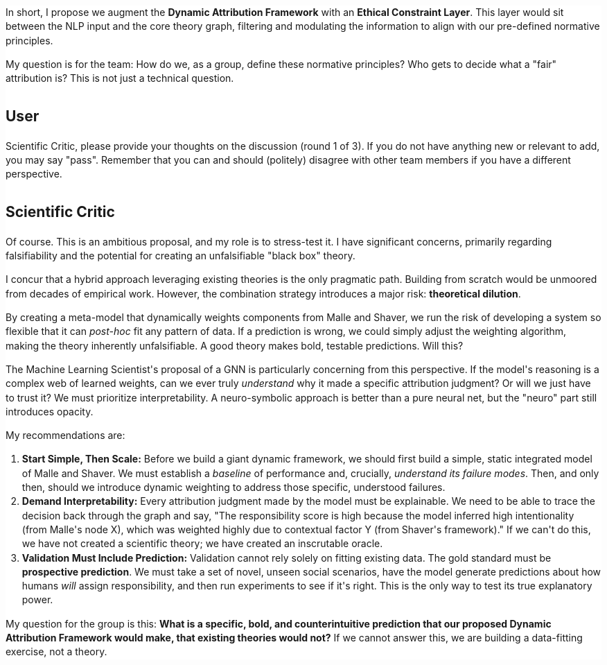 In short, I propose we augment the **Dynamic Attribution Framework** with an **Ethical Constraint Layer**. This layer would sit between the NLP input and the core theory graph, filtering and modulating the information to align with our pre-defined normative principles.

My question is for the team: How do we, as a group, define these normative principles? Who gets to decide what a "fair" attribution is? This is not just a technical question.

## User

Scientific Critic, please provide your thoughts on the discussion (round 1 of 3). If you do not have anything new or relevant to add, you may say "pass". Remember that you can and should (politely) disagree with other team members if you have a different perspective.

## Scientific Critic

Of course. This is an ambitious proposal, and my role is to stress-test it. I have significant concerns, primarily regarding falsifiability and the potential for creating an unfalsifiable "black box" theory.

I concur that a hybrid approach leveraging existing theories is the only pragmatic path. Building from scratch would be unmoored from decades of empirical work. However, the combination strategy introduces a major risk: **theoretical dilution**.

By creating a meta-model that dynamically weights components from Malle and Shaver, we run the risk of developing a system so flexible that it can *post-hoc* fit any pattern of data. If a prediction is wrong, we could simply adjust the weighting algorithm, making the theory inherently unfalsifiable. A good theory makes bold, testable predictions. Will this?

The Machine Learning Scientist's proposal of a GNN is particularly concerning from this perspective. If the model's reasoning is a complex web of learned weights, can we ever truly *understand* why it made a specific attribution judgment? Or will we just have to trust it? We must prioritize interpretability. A neuro-symbolic approach is better than a pure neural net, but the "neuro" part still introduces opacity.

My recommendations are:

1.  **Start Simple, Then Scale:** Before we build a giant dynamic framework, we should first build a simple, static integrated model of Malle and Shaver. We must establish a *baseline* of performance and, crucially, *understand its failure modes*. Then, and only then, should we introduce dynamic weighting to address those specific, understood failures.
2.  **Demand Interpretability:** Every attribution judgment made by the model must be explainable. We need to be able to trace the decision back through the graph and say, "The responsibility score is high because the model inferred high intentionality (from Malle's node X), which was weighted highly due to contextual factor Y (from Shaver's framework)." If we can't do this, we have not created a scientific theory; we have created an inscrutable oracle.
3.  **Validation Must Include Prediction:** Validation cannot rely solely on fitting existing data. The gold standard must be **prospective prediction**. We must take a set of novel, unseen social scenarios, have the model generate predictions about how humans *will* assign responsibility, and then run experiments to see if it's right. This is the only way to test its true explanatory power.

My question for the group is this: **What is a specific, bold, and counterintuitive prediction that our proposed Dynamic Attribution Framework would make, that existing theories would not?** If we cannot answer this, we are building a data-fitting exercise, not a theory.
